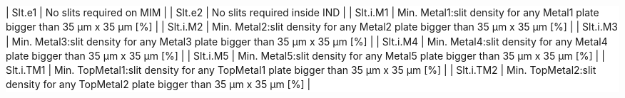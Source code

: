 | Slt.e1           | No slits required on MIM                                                                                                    |
| Slt.e2           | No slits required inside IND                                                                                                |
| Slt.i.M1         | Min. Metal1:slit density for any Metal1 plate bigger than 35 µm x 35 µm [%]                                                 |
| Slt.i.M2         | Min. Metal2:slit density for any Metal2 plate bigger than 35 µm x 35 µm [%]                                                 |
| Slt.i.M3         | Min. Metal3:slit density for any Metal3 plate bigger than 35 µm x 35 µm [%]                                                 |
| Slt.i.M4         | Min. Metal4:slit density for any Metal4 plate bigger than 35 µm x 35 µm [%]                                                 |
| Slt.i.M5         | Min. Metal5:slit density for any Metal5 plate bigger than 35 µm x 35 µm [%]                                                 |
| Slt.i.TM1        | Min. TopMetal1:slit density for any TopMetal1 plate bigger than 35 µm x 35 µm [%]                                           |
| Slt.i.TM2        | Min. TopMetal2:slit density for any TopMetal2 plate bigger than 35 µm x 35 µm [%]                                           |
